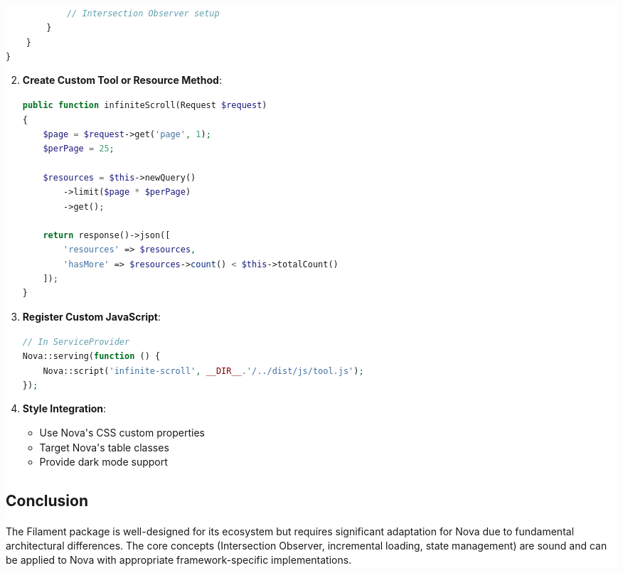    ```javascript
               // Intersection Observer setup
           }
       }
   }
   ```

2. **Create Custom Tool or Resource Method**:
   ```php
   public function infiniteScroll(Request $request)
   {
       $page = $request->get('page', 1);
       $perPage = 25;

       $resources = $this->newQuery()
           ->limit($page * $perPage)
           ->get();

       return response()->json([
           'resources' => $resources,
           'hasMore' => $resources->count() < $this->totalCount()
       ]);
   }
   ```

3. **Register Custom JavaScript**:
   ```php
   // In ServiceProvider
   Nova::serving(function () {
       Nova::script('infinite-scroll', __DIR__.'/../dist/js/tool.js');
   });
   ```

4. **Style Integration**:
   - Use Nova's CSS custom properties
   - Target Nova's table classes
   - Provide dark mode support

## Conclusion

The Filament package is well-designed for its ecosystem but requires significant adaptation for Nova due to fundamental architectural differences. The core concepts (Intersection Observer, incremental loading, state management) are sound and can be applied to Nova with appropriate framework-specific implementations.
